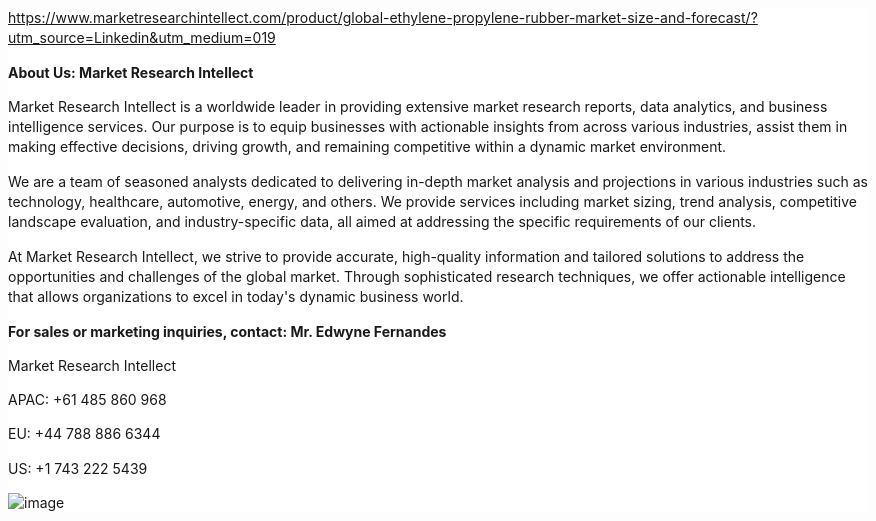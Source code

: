 <a href="https://www.marketresearchintellect.com/product/global-ethylene-propylene-rubber-market-size-and-forecast/?utm_source=Linkedin&utm_medium=019">https://www.marketresearchintellect.com/product/global-ethylene-propylene-rubber-market-size-and-forecast/?utm_source=Linkedin&utm_medium=019</a></p><p><strong>About Us: Market Research Intellect</strong></p><p>Market Research Intellect is a worldwide leader in providing extensive market research reports, data analytics, and business intelligence services. Our purpose is to equip businesses with actionable insights from across various industries, assist them in making effective decisions, driving growth, and remaining competitive within a dynamic market environment.</p><p>We are a team of seasoned analysts dedicated to delivering in-depth market analysis and projections in various industries such as technology, healthcare, automotive, energy, and others. We provide services including market sizing, trend analysis, competitive landscape evaluation, and industry-specific data, all aimed at addressing the specific requirements of our clients.</p><p>At Market Research Intellect, we strive to provide accurate, high-quality information and tailored solutions to address the opportunities and challenges of the global market. Through sophisticated research techniques, we offer actionable intelligence that allows organizations to excel in today's dynamic business world.</p><p><strong>For sales or marketing inquiries, contact: Mr. Edwyne Fernandes</strong></p><p>Market Research Intellect</p><p>APAC: +61 485 860 968</p><p>EU: +44 788 886 6344</p><p>US: +1 743 222 5439</p><p><a title="" href=""></a></p><p><a title="" href=""></a></p><p><a title="" href=""></a></p><p><a title="" href=""></a></p><p><a title="" href=""></a></p><p><a title="" href=""></a></p><p><a title="" href=""></a></p>
![image](https://github.com/user-attachments/assets/0efaa585-42d1-42d7-b735-5a96b620d118)
